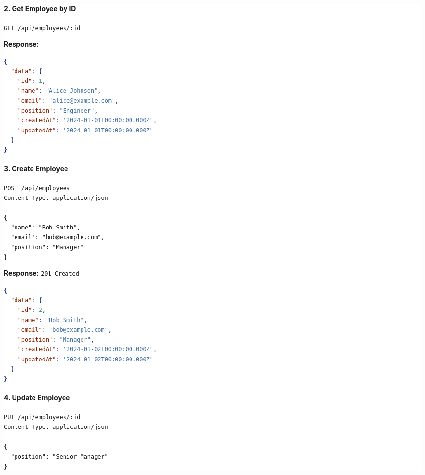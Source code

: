 #### 2. Get Employee by ID
```http
GET /api/employees/:id
```

**Response:**
```json
{
  "data": {
    "id": 1,
    "name": "Alice Johnson",
    "email": "alice@example.com",
    "position": "Engineer",
    "createdAt": "2024-01-01T00:00:00.000Z",
    "updatedAt": "2024-01-01T00:00:00.000Z"
  }
}
```

#### 3. Create Employee
```http
POST /api/employees
Content-Type: application/json

{
  "name": "Bob Smith",
  "email": "bob@example.com",
  "position": "Manager"
}
```

**Response:** `201 Created`
```json
{
  "data": {
    "id": 2,
    "name": "Bob Smith",
    "email": "bob@example.com",
    "position": "Manager",
    "createdAt": "2024-01-02T00:00:00.000Z",
    "updatedAt": "2024-01-02T00:00:00.000Z"
  }
}
```

#### 4. Update Employee
```http
PUT /api/employees/:id
Content-Type: application/json

{
  "position": "Senior Manager"
}
```
